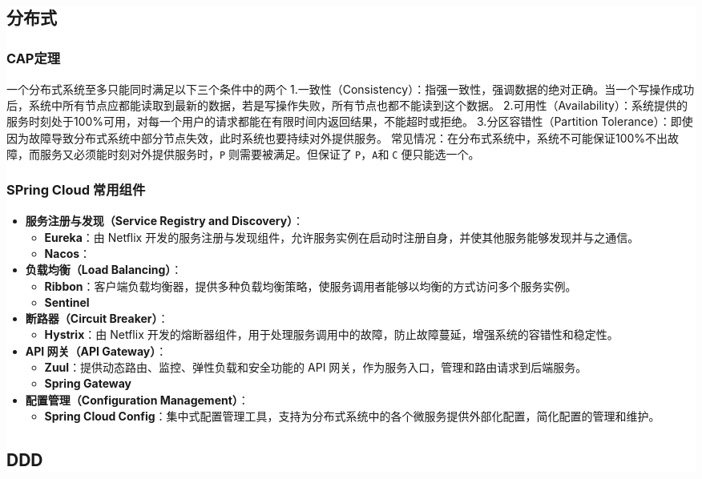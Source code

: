 


## 分布式
### CAP定理

一个分布式系统至多只能同时满足以下三个条件中的两个
1.一致性（Consistency）：指强一致性，强调数据的绝对正确。当一个写操作成功后，系统中所有节点应都能读取到最新的数据，若是写操作失败，所有节点也都不能读到这个数据。
2.可用性（Availability）：系统提供的服务时刻处于100%可用，对每一个用户的请求都能在有限时间内返回结果，不能超时或拒绝。
3.分区容错性（Partition Tolerance）：即使因为故障导致分布式系统中部分节点失效，此时系统也要持续对外提供服务。
常见情况：在分布式系统中，系统不可能保证100%不出故障，而服务又必须能时刻对外提供服务时，`P` 则需要被满足。但保证了 `P`，`A`和 `C` 便只能选一个。

### SPring Cloud 常用组件

- **服务注册与发现（Service Registry and Discovery）**：
    - **Eureka**：​由 Netflix 开发的服务注册与发现组件，允许服务实例在启动时注册自身，并使其他服务能够发现并与之通信。
    - **Nacos**：
- **负载均衡（Load Balancing）**：
    - **Ribbon**：​客户端负载均衡器，提供多种负载均衡策略，使服务调用者能够以均衡的方式访问多个服务实例。
    - **Sentinel**
- **断路器（Circuit Breaker）**：
    - **Hystrix**：​由 Netflix 开发的熔断器组件，用于处理服务调用中的故障，防止故障蔓延，增强系统的容错性和稳定性。
- **API 网关（API Gateway）**：
    - **Zuul**：​提供动态路由、监控、弹性负载和安全功能的 API 网关，作为服务入口，管理和路由请求到后端服务。
    - **Spring Gateway**
- **配置管理（Configuration Management）**：
    - **Spring Cloud Config**：​集中式配置管理工具，支持为分布式系统中的各个微服务提供外部化配置，简化配置的管理和维护。

## DDD
